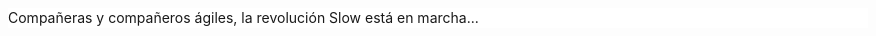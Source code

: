 Compa&ntilde;eras y compa&ntilde;eros &aacute;giles, la revoluci&oacute;n Slow est&aacute; en marcha...

[^1]: Por ejemplo, en abril del 2017 se referencian 233 ciudades lentas en 30 pa&iacute;ses [Cittaslow], y 100.000 miembros del movimiento _Slow Food_, con sus 2.000 comunidades _Terra Madre,_ o sus 1.500 comunidades _Convivia_ en todo el mundo [Slow Food]

[^2]: En su art&iacute;culo _Hiperproductividad: un asesino silencioso_ [Thompson 2017], Mar&iacute;a Thompson ejemplifica con detalles los da&ntilde;os generados por la hiperproductividad

[^3]: En su cap&iacute;tulo _(Fr)agilidad_ [Paez et al. 2017], Nicol&aacute;s Paez ilustra las debilidades del Scrum fl&aacute;cido, por sus carencias en cuestiones t&eacute;cnicas

[^4]: En su cap&iacute;tulo _F\*\*\* the manifesto_ [Paez et al. 2017], Juan Gabardini pregunta por el verdadero valor para el negocio

[^5]: Por ejemplo: Agile Inception Deck [Rasmusson 2010], Impact Mapping [Adzik 2012], Product Canvas [Pichler 2012], User Story Mapping [Patton 2014] 

[^6]: En su cap&iacute;tulo _El Coach como un impedimento_ [Paez et al. 2017], Rox Mu&ntilde;oz destaca la importancia de ense&ntilde;ar al equipo &aacute;gil a encontrar su propio camino

